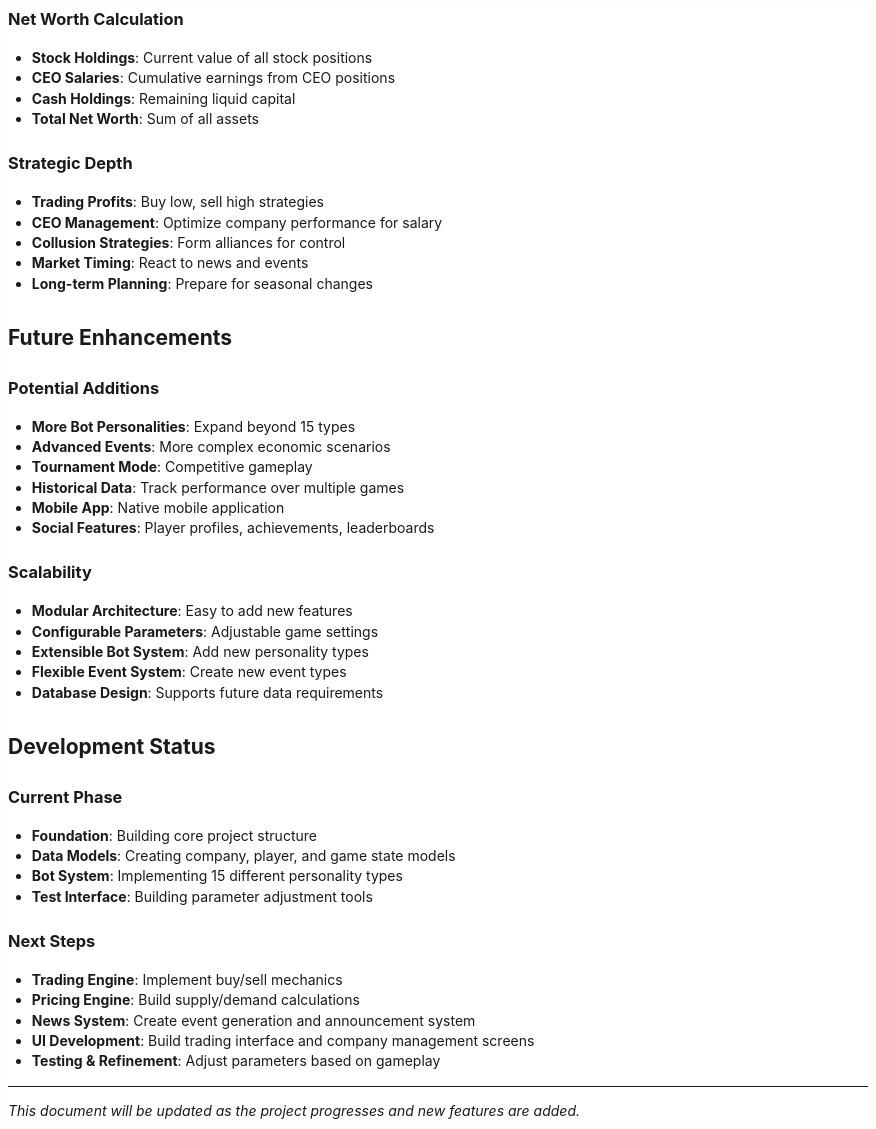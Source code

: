 ### Net Worth Calculation
- **Stock Holdings**: Current value of all stock positions
- **CEO Salaries**: Cumulative earnings from CEO positions
- **Cash Holdings**: Remaining liquid capital
- **Total Net Worth**: Sum of all assets

### Strategic Depth
- **Trading Profits**: Buy low, sell high strategies
- **CEO Management**: Optimize company performance for salary
- **Collusion Strategies**: Form alliances for control
- **Market Timing**: React to news and events
- **Long-term Planning**: Prepare for seasonal changes

## Future Enhancements

### Potential Additions
- **More Bot Personalities**: Expand beyond 15 types
- **Advanced Events**: More complex economic scenarios
- **Tournament Mode**: Competitive gameplay
- **Historical Data**: Track performance over multiple games
- **Mobile App**: Native mobile application
- **Social Features**: Player profiles, achievements, leaderboards

### Scalability
- **Modular Architecture**: Easy to add new features
- **Configurable Parameters**: Adjustable game settings
- **Extensible Bot System**: Add new personality types
- **Flexible Event System**: Create new event types
- **Database Design**: Supports future data requirements

## Development Status

### Current Phase
- **Foundation**: Building core project structure
- **Data Models**: Creating company, player, and game state models
- **Bot System**: Implementing 15 different personality types
- **Test Interface**: Building parameter adjustment tools

### Next Steps
- **Trading Engine**: Implement buy/sell mechanics
- **Pricing Engine**: Build supply/demand calculations
- **News System**: Create event generation and announcement system
- **UI Development**: Build trading interface and company management screens
- **Testing & Refinement**: Adjust parameters based on gameplay

---

*This document will be updated as the project progresses and new features are added.*






